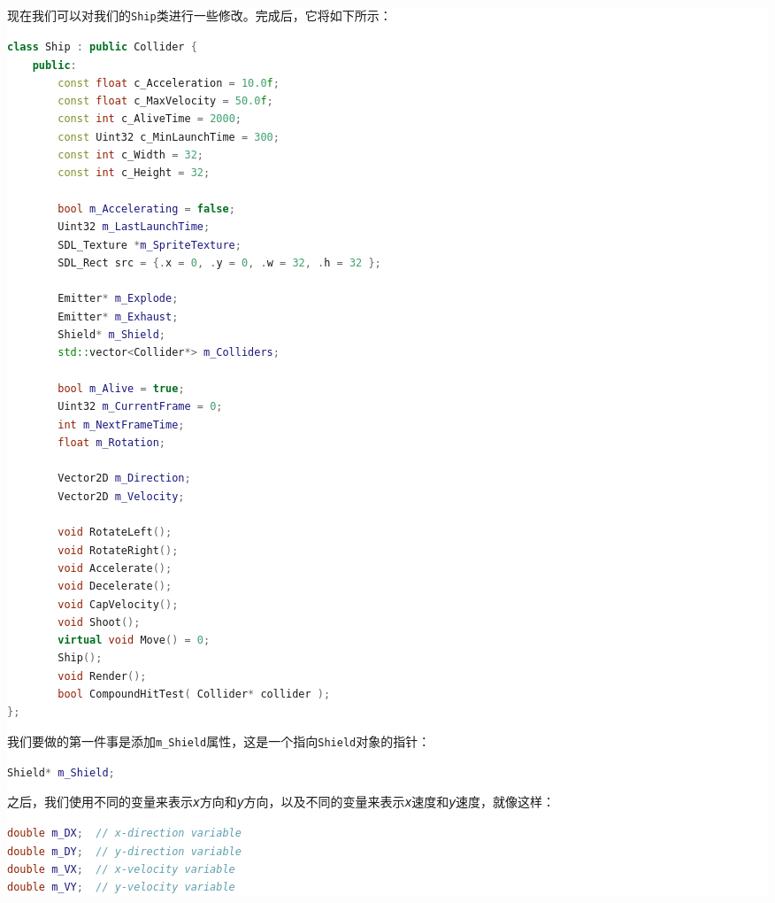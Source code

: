 现在我们可以对我们的`Ship`类进行一些修改。完成后，它将如下所示：

```cpp
class Ship : public Collider {
    public:
        const float c_Acceleration = 10.0f;
        const float c_MaxVelocity = 50.0f;
        const int c_AliveTime = 2000;
        const Uint32 c_MinLaunchTime = 300;
        const int c_Width = 32;
        const int c_Height = 32;

        bool m_Accelerating = false;
        Uint32 m_LastLaunchTime;
        SDL_Texture *m_SpriteTexture;
        SDL_Rect src = {.x = 0, .y = 0, .w = 32, .h = 32 };

        Emitter* m_Explode;
        Emitter* m_Exhaust;
        Shield* m_Shield;
        std::vector<Collider*> m_Colliders;

        bool m_Alive = true;
        Uint32 m_CurrentFrame = 0;
        int m_NextFrameTime;
        float m_Rotation;

        Vector2D m_Direction;
        Vector2D m_Velocity;

        void RotateLeft();
        void RotateRight();
        void Accelerate();
        void Decelerate();
        void CapVelocity();
        void Shoot();
        virtual void Move() = 0;
        Ship();
        void Render();
        bool CompoundHitTest( Collider* collider );
};
```

我们要做的第一件事是添加`m_Shield`属性，这是一个指向`Shield`对象的指针：

```cpp
Shield* m_Shield;
```

之后，我们使用不同的变量来表示*x*方向和*y*方向，以及不同的变量来表示*x*速度和*y*速度，就像这样：

```cpp
double m_DX;  // x-direction variable
double m_DY;  // y-direction variable
double m_VX;  // x-velocity variable
double m_VY;  // y-velocity variable
```
